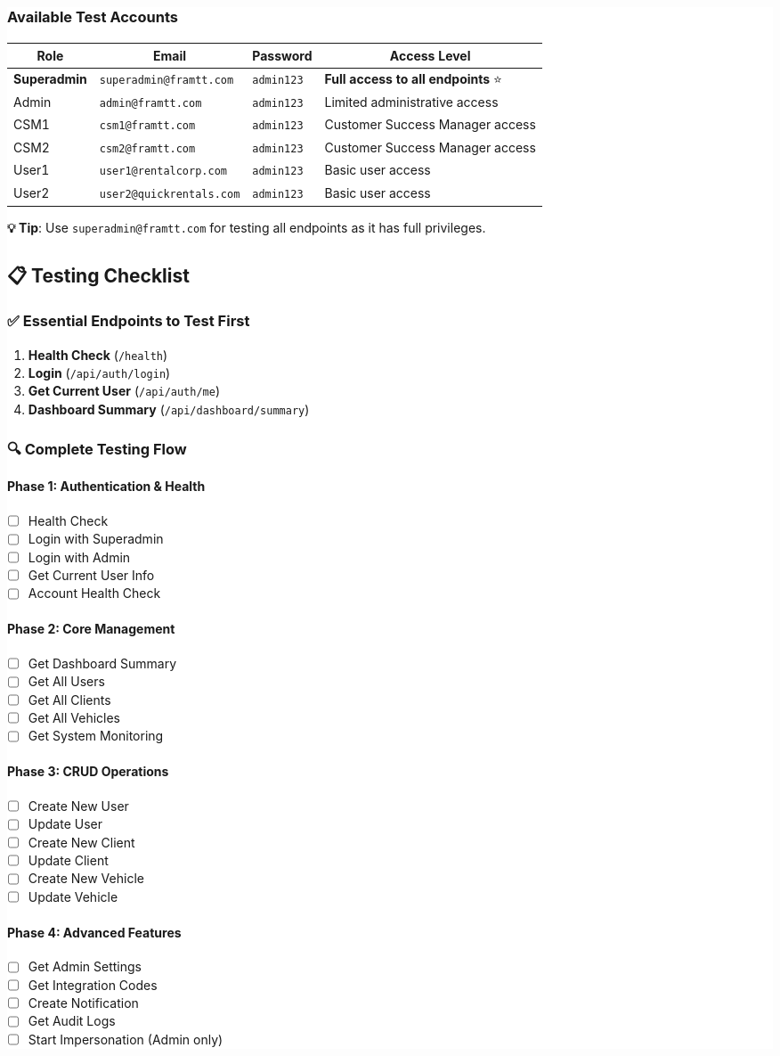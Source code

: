 ### Available Test Accounts

| Role | Email | Password | Access Level |
|------|-------|----------|--------------|
| **Superadmin** | `superadmin@framtt.com` | `admin123` | **Full access to all endpoints** ⭐ |
| Admin | `admin@framtt.com` | `admin123` | Limited administrative access |
| CSM1 | `csm1@framtt.com` | `admin123` | Customer Success Manager access |
| CSM2 | `csm2@framtt.com` | `admin123` | Customer Success Manager access |
| User1 | `user1@rentalcorp.com` | `admin123` | Basic user access |
| User2 | `user2@quickrentals.com` | `admin123` | Basic user access |

**💡 Tip**: Use `superadmin@framtt.com` for testing all endpoints as it has full privileges.

## 📋 Testing Checklist

### ✅ Essential Endpoints to Test First

1. **Health Check** (`/health`)
2. **Login** (`/api/auth/login`)
3. **Get Current User** (`/api/auth/me`)
4. **Dashboard Summary** (`/api/dashboard/summary`)

### 🔍 Complete Testing Flow

#### Phase 1: Authentication & Health
- [ ] Health Check
- [ ] Login with Superadmin
- [ ] Login with Admin
- [ ] Get Current User Info
- [ ] Account Health Check

#### Phase 2: Core Management
- [ ] Get Dashboard Summary
- [ ] Get All Users
- [ ] Get All Clients
- [ ] Get All Vehicles
- [ ] Get System Monitoring

#### Phase 3: CRUD Operations
- [ ] Create New User
- [ ] Update User
- [ ] Create New Client
- [ ] Update Client
- [ ] Create New Vehicle
- [ ] Update Vehicle

#### Phase 4: Advanced Features
- [ ] Get Admin Settings
- [ ] Get Integration Codes
- [ ] Create Notification
- [ ] Get Audit Logs
- [ ] Start Impersonation (Admin only)
